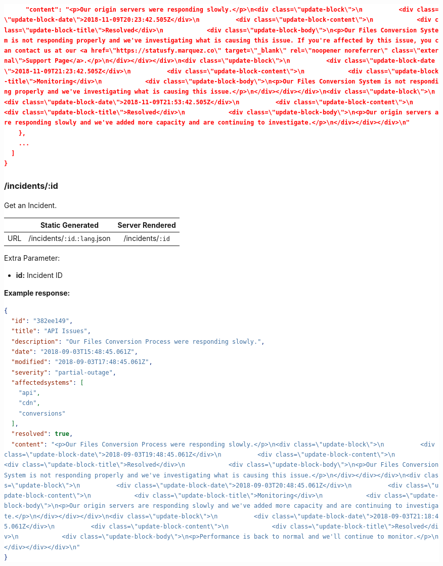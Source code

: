 ```json
      "content": "<p>Our origin servers were responding slowly.</p>\n<div class=\"update-block\">\n          <div class=\"update-block-date\">2018-11-09T20:23:42.505Z</div>\n          <div class=\"update-block-content\">\n            <div class=\"update-block-title\">Resolved</div>\n            <div class=\"update-block-body\">\n<p>Our Files Conversion System is not responding properly and we've investigating what is causing this issue. If you're affected by this issue, you can contact us at our <a href=\"https://statusfy.marquez.co\" target=\"_blank\" rel=\"noopener noreferrer\" class=\"external\">Support Page</a>.</p>\n</div></div></div>\n<div class=\"update-block\">\n          <div class=\"update-block-date\">2018-11-09T21:23:42.505Z</div>\n          <div class=\"update-block-content\">\n            <div class=\"update-block-title\">Monitoring</div>\n            <div class=\"update-block-body\">\n<p>Our Files Conversion System is not responding properly and we've investigating what is causing this issue.</p>\n</div></div></div>\n<div class=\"update-block\">\n          <div class=\"update-block-date\">2018-11-09T21:53:42.505Z</div>\n          <div class=\"update-block-content\">\n            <div class=\"update-block-title\">Resolved</div>\n            <div class=\"update-block-body\">\n<p>Our origin servers are responding slowly and we've added more capacity and are continuing to investigate.</p>\n</div></div></div>\n"
    },
    ...
  ]
}
```

### /incidents/:id <Badge text="get" />

Get an Incident.

|     |        Static Generated       |  Server Rendered  |
|:---:|:-----------------------------:|:-----------------:|
| URL | /incidents/`:id`.`:lang`.json |  /incidents/`:id` |

Extra Parameter:

- **id:** Incident ID

**Example response:**

```json
{
  "id": "382ee149",
  "title": "API Issues",
  "description": "Our Files Conversion Process were responding slowly.",
  "date": "2018-09-03T15:48:45.061Z",
  "modified": "2018-09-03T17:48:45.061Z",
  "severity": "partial-outage",
  "affectedsystems": [
    "api",
    "cdn",
    "conversions"
  ],
  "resolved": true,
  "content": "<p>Our Files Conversion Process were responding slowly.</p>\n<div class=\"update-block\">\n          <div class=\"update-block-date\">2018-09-03T19:48:45.061Z</div>\n          <div class=\"update-block-content\">\n            <div class=\"update-block-title\">Resolved</div>\n            <div class=\"update-block-body\">\n<p>Our Files Conversion System is not responding properly and we've investigating what is causing this issue.</p>\n</div></div></div>\n<div class=\"update-block\">\n          <div class=\"update-block-date\">2018-09-03T20:48:45.061Z</div>\n          <div class=\"update-block-content\">\n            <div class=\"update-block-title\">Monitoring</div>\n            <div class=\"update-block-body\">\n<p>Our origin servers are responding slowly and we've added more capacity and are continuing to investigate.</p>\n</div></div></div>\n<div class=\"update-block\">\n          <div class=\"update-block-date\">2018-09-03T21:18:45.061Z</div>\n          <div class=\"update-block-content\">\n            <div class=\"update-block-title\">Resolved</div>\n            <div class=\"update-block-body\">\n<p>Performance is back to normal and we'll continue to monitor.</p>\n</div></div></div>\n"
}
```
